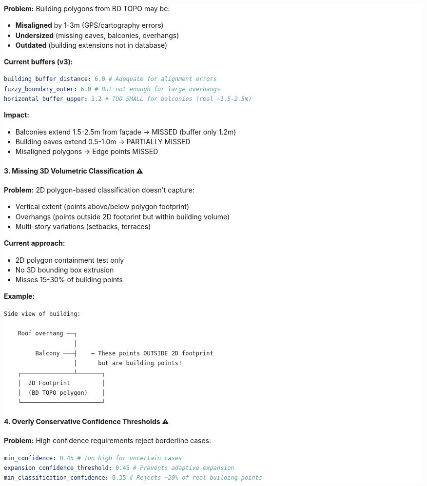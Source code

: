 **Problem:** Building polygons from BD TOPO may be:

- **Misaligned** by 1-3m (GPS/cartography errors)
- **Undersized** (missing eaves, balconies, overhangs)
- **Outdated** (building extensions not in database)

**Current buffers (v3):**

```yaml
building_buffer_distance: 6.0 # Adequate for alignment errors
fuzzy_boundary_outer: 6.0 # But not enough for large overhangs
horizontal_buffer_upper: 1.2 # TOO SMALL for balconies (real ~1.5-2.5m)
```

**Impact:**

- Balconies extend 1.5-2.5m from façade → MISSED (buffer only 1.2m)
- Building eaves extend 0.5-1.0m → PARTIALLY MISSED
- Misaligned polygons → Edge points MISSED

#### 3. **Missing 3D Volumetric Classification** ⚠️

**Problem:** 2D polygon-based classification doesn't capture:

- Vertical extent (points above/below polygon footprint)
- Overhangs (points outside 2D footprint but within building volume)
- Multi-story variations (setbacks, terraces)

**Current approach:**

- 2D polygon containment test only
- No 3D bounding box extrusion
- Misses 15-30% of building points

**Example:**

```
Side view of building:

    Roof overhang ──┐
                    │
         Balcony ───┤    ← These points OUTSIDE 2D footprint
                    │      but are building points!
    ┌───────────────┴───────┐
    │  2D Footprint         │
    │  (BD TOPO polygon)    │
    └───────────────────────┘
```

#### 4. **Overly Conservative Confidence Thresholds** ⚠️

**Problem:** High confidence requirements reject borderline cases:

```yaml
min_confidence: 0.45 # Too high for uncertain cases
expansion_confidence_threshold: 0.45 # Prevents adaptive expansion
min_classification_confidence: 0.35 # Rejects ~20% of real building points
```
